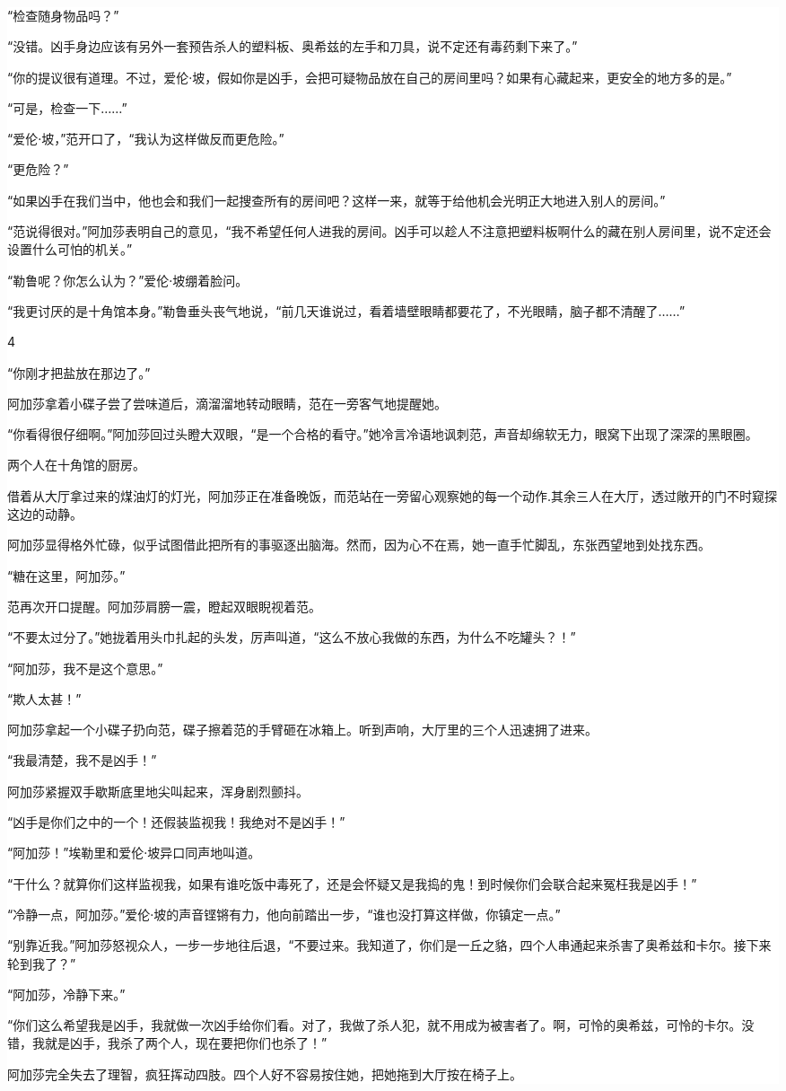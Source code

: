 “检查随身物品吗？”

“没错。凶手身边应该有另外一套预告杀人的塑料板、奥希兹的左手和刀具，说不定还有毒药剩下来了。”

“你的提议很有道理。不过，爱伦·坡，假如你是凶手，会把可疑物品放在自己的房间里吗？如果有心藏起来，更安全的地方多的是。”

“可是，检查一下……”

“爱伦·坡，”范开口了，“我认为这样做反而更危险。”

“更危险？”

“如果凶手在我们当中，他也会和我们一起搜查所有的房间吧？这样一来，就等于给他机会光明正大地进入别人的房间。”

“范说得很对。”阿加莎表明自己的意见，“我不希望任何人进我的房间。凶手可以趁人不注意把塑料板啊什么的藏在别人房间里，说不定还会设置什么可怕的机关。”

“勒鲁呢？你怎么认为？”爱伦·坡绷着脸问。

“我更讨厌的是十角馆本身。”勒鲁垂头丧气地说，“前几天谁说过，看着墙壁眼睛都要花了，不光眼睛，脑子都不清醒了……”

4

“你刚才把盐放在那边了。”

阿加莎拿着小碟子尝了尝味道后，滴溜溜地转动眼睛，范在一旁客气地提醒她。

“你看得很仔细啊。”阿加莎回过头瞪大双眼，“是一个合格的看守。”她冷言冷语地讽刺范，声音却绵软无力，眼窝下出现了深深的黑眼圈。

两个人在十角馆的厨房。

借着从大厅拿过来的煤油灯的灯光，阿加莎正在准备晚饭，而范站在一旁留心观察她的每一个动作.其余三人在大厅，透过敞开的门不时窥探这边的动静。

阿加莎显得格外忙碌，似乎试图借此把所有的事驱逐出脑海。然而，因为心不在焉，她一直手忙脚乱，东张西望地到处找东西。

“糖在这里，阿加莎。”

范再次开口提醒。阿加莎肩膀一震，瞪起双眼睨视着范。

“不要太过分了。”她拢着用头巾扎起的头发，厉声叫道，“这么不放心我做的东西，为什么不吃罐头？！”

“阿加莎，我不是这个意思。”

“欺人太甚！”

阿加莎拿起一个小碟子扔向范，碟子擦着范的手臂砸在冰箱上。听到声响，大厅里的三个人迅速拥了进来。

“我最清楚，我不是凶手！”

阿加莎紧握双手歇斯底里地尖叫起来，浑身剧烈颤抖。

“凶手是你们之中的一个！还假装监视我！我绝对不是凶手！”

“阿加莎！”埃勒里和爱伦·坡异口同声地叫道。

“干什么？就算你们这样监视我，如果有谁吃饭中毒死了，还是会怀疑又是我捣的鬼！到时候你们会联合起来冤枉我是凶手！”

“冷静一点，阿加莎。”爱伦·坡的声音铿锵有力，他向前踏出一步，“谁也没打算这样做，你镇定一点。”

“别靠近我。”阿加莎怒视众人，一步一步地往后退，“不要过来。我知道了，你们是一丘之貉，四个人串通起来杀害了奥希兹和卡尔。接下来轮到我了？”

“阿加莎，冷静下来。”

“你们这么希望我是凶手，我就做一次凶手给你们看。对了，我做了杀人犯，就不用成为被害者了。啊，可怜的奥希兹，可怜的卡尔。没错，我就是凶手，我杀了两个人，现在要把你们也杀了！”

阿加莎完全失去了理智，疯狂挥动四肢。四个人好不容易按住她，把她拖到大厅按在椅子上。
